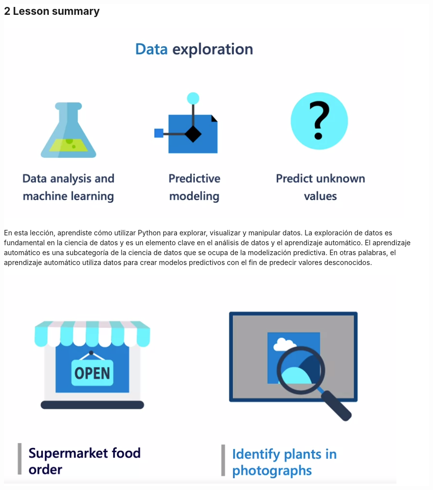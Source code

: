 
## 2 Lesson summary

![26.png](ims%2FC1%2F26.png)

En esta lección, aprendiste cómo utilizar Python para explorar, visualizar y manipular datos. La exploración de datos es fundamental en la ciencia de datos y es un elemento clave en el análisis de datos y el aprendizaje automático. El aprendizaje automático es una subcategoría de la ciencia de datos que se ocupa de la modelización predictiva. En otras palabras, el aprendizaje automático utiliza datos para crear modelos predictivos con el fin de predecir valores desconocidos. 

![27.png](ims%2FC1%2F27.png)
